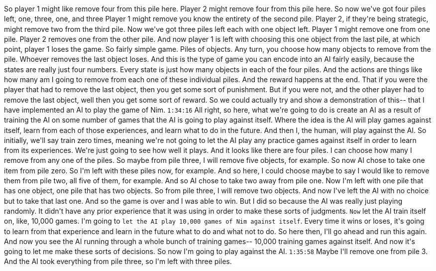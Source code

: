 So player 1 might like remove four from this pile here.
Player 2 might remove four from this pile here.
So now we've got four piles left, one, three, one, and three Player 1
might remove you know the entirety of the second pile.
Player 2, if they're being strategic, might remove two from the third pile.
Now we've got three piles left each with one object left.
Player 1 might remove one from one pile.
Player 2 removes one from the other pile.
And now player 1 is left with choosing this one
object from the last pile, at which point, player 1 loses the game.
So fairly simple game.
Piles of objects.
Any turn, you choose how many objects to remove from the pile.
Whoever removes the last object loses.
And this is the type of game you can encode into an AI
fairly easily, because the states are really just four numbers.
Every state is just how many objects in each of the four piles.
And the actions are things like how many am I
going to remove from each one of these individual piles.
And the reward happens at the end.
That if you were the player that had to remove the last object,
then you get some sort of punishment.
But if you were not, and the other player had to remove the last object,
well then you get some sort of reward.
So we could actually try and show a demonstration of this--
that I have implemented an AI to play the game of Nim.
`1:34:16`
All right, so here, what we're going to do
is create an AI as a result of training the AI on some number of games
that the AI is going to play against itself.
Where the idea is the AI will play games against itself,
learn from each of those experiences, and learn what to do in the future.
And then I, the human, will play against the AI.
So initially, we'll say train zero times,
meaning we're not going to let the AI play any practice games against itself
in order to learn from its experiences.
We're just going to see how well it plays.
And it looks like there are four piles.
I can choose how many I remove from any one of the piles.
So maybe from pile three, I will remove five objects, for example.
So now AI chose to take one item from pile zero.
So I'm left with these piles now, for example.
And so here, I could choose maybe to say I
would like to remove them from pile two, all five of them, for example.
And so AI chose to take two away from pile one.
Now I'm left with one pile that has one object, one pile that has two objects.
So from pile three, I will remove two objects.
And now I've left the AI with no choice but to take that last one.
And so the game is over and I was able to win.
But I did so because the AI was really just playing randomly.
It didn't have any prior experience that it was using in order
to make these sorts of judgments.
`Now` let the AI train itself on, like, 10,000 games.
I'm going to `let the AI play 10,000 games of Nim against itself`.
Every time it wins or loses, it's going to learn from that experience
and learn in the future what to do and what not to do.
So here then, I'll go ahead and run this again.
And now you see the AI running through a whole bunch of training games--
10,000 training games against itself.
And now it's going to let me make these sorts of decisions.
So now I'm going to play against the AI.
`1:35:58`
Maybe I'll remove one from pile 3.
And the AI took everything from pile three, so I'm left with three piles.